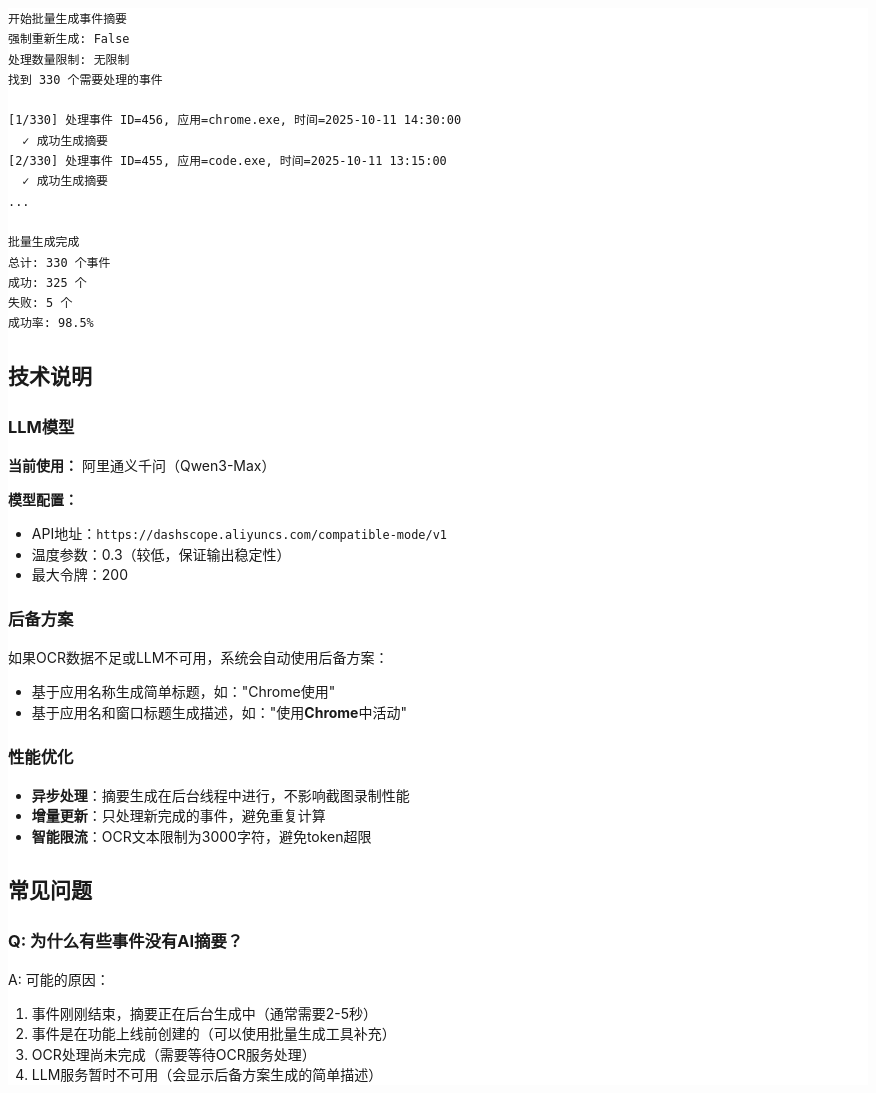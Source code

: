 ```
开始批量生成事件摘要
强制重新生成: False
处理数量限制: 无限制
找到 330 个需要处理的事件

[1/330] 处理事件 ID=456, 应用=chrome.exe, 时间=2025-10-11 14:30:00
  ✓ 成功生成摘要
[2/330] 处理事件 ID=455, 应用=code.exe, 时间=2025-10-11 13:15:00
  ✓ 成功生成摘要
...

批量生成完成
总计: 330 个事件
成功: 325 个
失败: 5 个
成功率: 98.5%
```

## 技术说明

### LLM模型

**当前使用：** 阿里通义千问（Qwen3-Max）

**模型配置：**
- API地址：`https://dashscope.aliyuncs.com/compatible-mode/v1`
- 温度参数：0.3（较低，保证输出稳定性）
- 最大令牌：200

### 后备方案

如果OCR数据不足或LLM不可用，系统会自动使用后备方案：
- 基于应用名称生成简单标题，如："Chrome使用"
- 基于应用名和窗口标题生成描述，如："使用**Chrome**中活动"

### 性能优化

- **异步处理**：摘要生成在后台线程中进行，不影响截图录制性能
- **增量更新**：只处理新完成的事件，避免重复计算
- **智能限流**：OCR文本限制为3000字符，避免token超限

## 常见问题

### Q: 为什么有些事件没有AI摘要？

A: 可能的原因：
1. 事件刚刚结束，摘要正在后台生成中（通常需要2-5秒）
2. 事件是在功能上线前创建的（可以使用批量生成工具补充）
3. OCR处理尚未完成（需要等待OCR服务处理）
4. LLM服务暂时不可用（会显示后备方案生成的简单描述）

